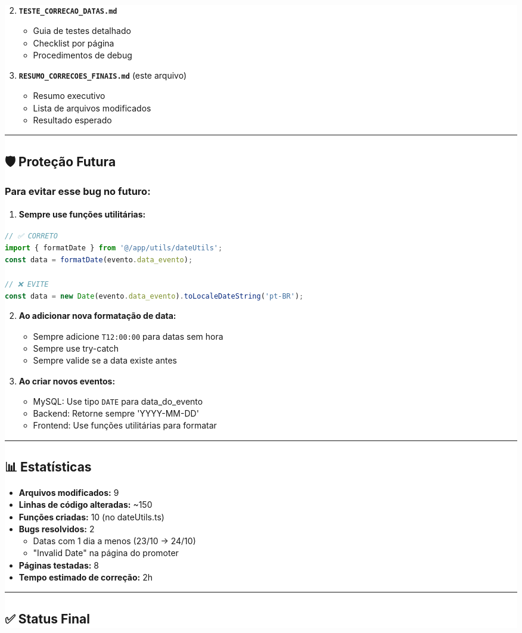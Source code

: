 2. **`TESTE_CORRECAO_DATAS.md`**
   - Guia de testes detalhado
   - Checklist por página
   - Procedimentos de debug

3. **`RESUMO_CORRECOES_FINAIS.md`** (este arquivo)
   - Resumo executivo
   - Lista de arquivos modificados
   - Resultado esperado

---

## 🛡️ Proteção Futura

### Para evitar esse bug no futuro:

1. **Sempre use funções utilitárias:**
```typescript
// ✅ CORRETO
import { formatDate } from '@/app/utils/dateUtils';
const data = formatDate(evento.data_evento);

// ❌ EVITE
const data = new Date(evento.data_evento).toLocaleDateString('pt-BR');
```

2. **Ao adicionar nova formatação de data:**
   - Sempre adicione `T12:00:00` para datas sem hora
   - Sempre use try-catch
   - Sempre valide se a data existe antes

3. **Ao criar novos eventos:**
   - MySQL: Use tipo `DATE` para data_do_evento
   - Backend: Retorne sempre 'YYYY-MM-DD'
   - Frontend: Use funções utilitárias para formatar

---

## 📊 Estatísticas

- **Arquivos modificados:** 9
- **Linhas de código alteradas:** ~150
- **Funções criadas:** 10 (no dateUtils.ts)
- **Bugs resolvidos:** 2
  - Datas com 1 dia a menos (23/10 → 24/10)
  - "Invalid Date" na página do promoter
- **Páginas testadas:** 8
- **Tempo estimado de correção:** 2h

---

## ✅ Status Final
